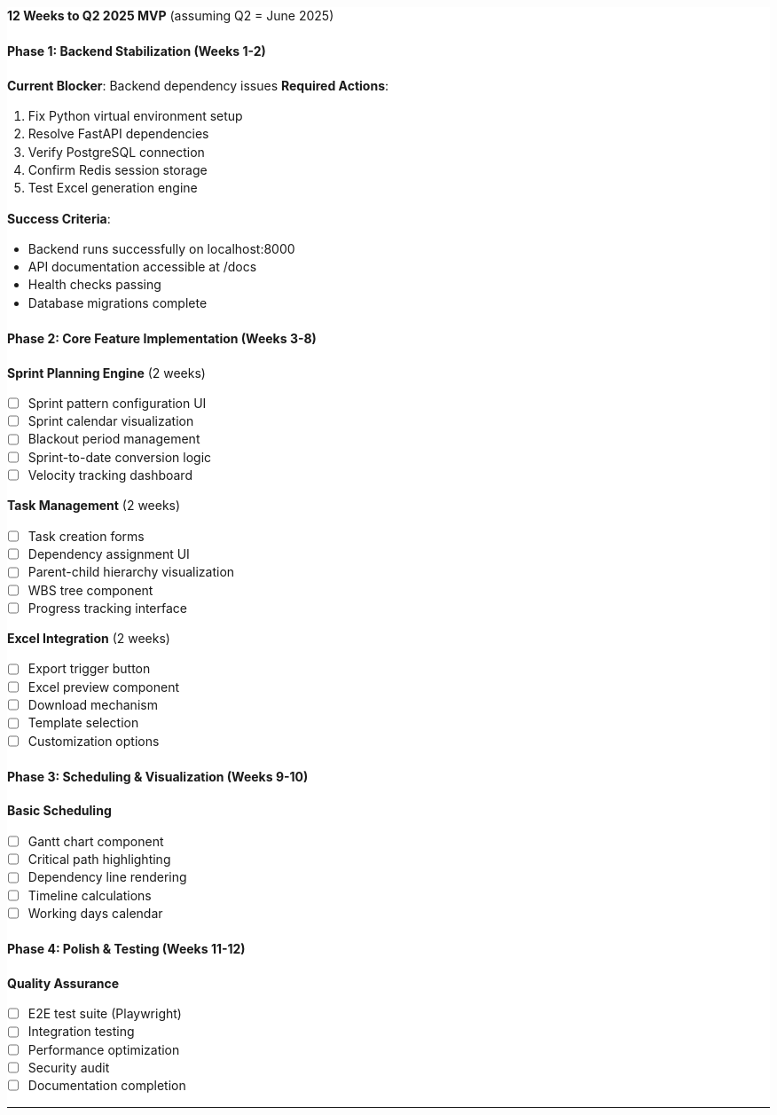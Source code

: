 **12 Weeks to Q2 2025 MVP** (assuming Q2 = June 2025)

#### Phase 1: Backend Stabilization (Weeks 1-2)
**Current Blocker**: Backend dependency issues
**Required Actions**:
1. Fix Python virtual environment setup
2. Resolve FastAPI dependencies
3. Verify PostgreSQL connection
4. Confirm Redis session storage
5. Test Excel generation engine

**Success Criteria**:
- Backend runs successfully on localhost:8000
- API documentation accessible at /docs
- Health checks passing
- Database migrations complete

#### Phase 2: Core Feature Implementation (Weeks 3-8)
**Sprint Planning Engine** (2 weeks)
- [ ] Sprint pattern configuration UI
- [ ] Sprint calendar visualization
- [ ] Blackout period management
- [ ] Sprint-to-date conversion logic
- [ ] Velocity tracking dashboard

**Task Management** (2 weeks)
- [ ] Task creation forms
- [ ] Dependency assignment UI
- [ ] Parent-child hierarchy visualization
- [ ] WBS tree component
- [ ] Progress tracking interface

**Excel Integration** (2 weeks)
- [ ] Export trigger button
- [ ] Excel preview component
- [ ] Download mechanism
- [ ] Template selection
- [ ] Customization options

#### Phase 3: Scheduling & Visualization (Weeks 9-10)
**Basic Scheduling**
- [ ] Gantt chart component
- [ ] Critical path highlighting
- [ ] Dependency line rendering
- [ ] Timeline calculations
- [ ] Working days calendar

#### Phase 4: Polish & Testing (Weeks 11-12)
**Quality Assurance**
- [ ] E2E test suite (Playwright)
- [ ] Integration testing
- [ ] Performance optimization
- [ ] Security audit
- [ ] Documentation completion

---